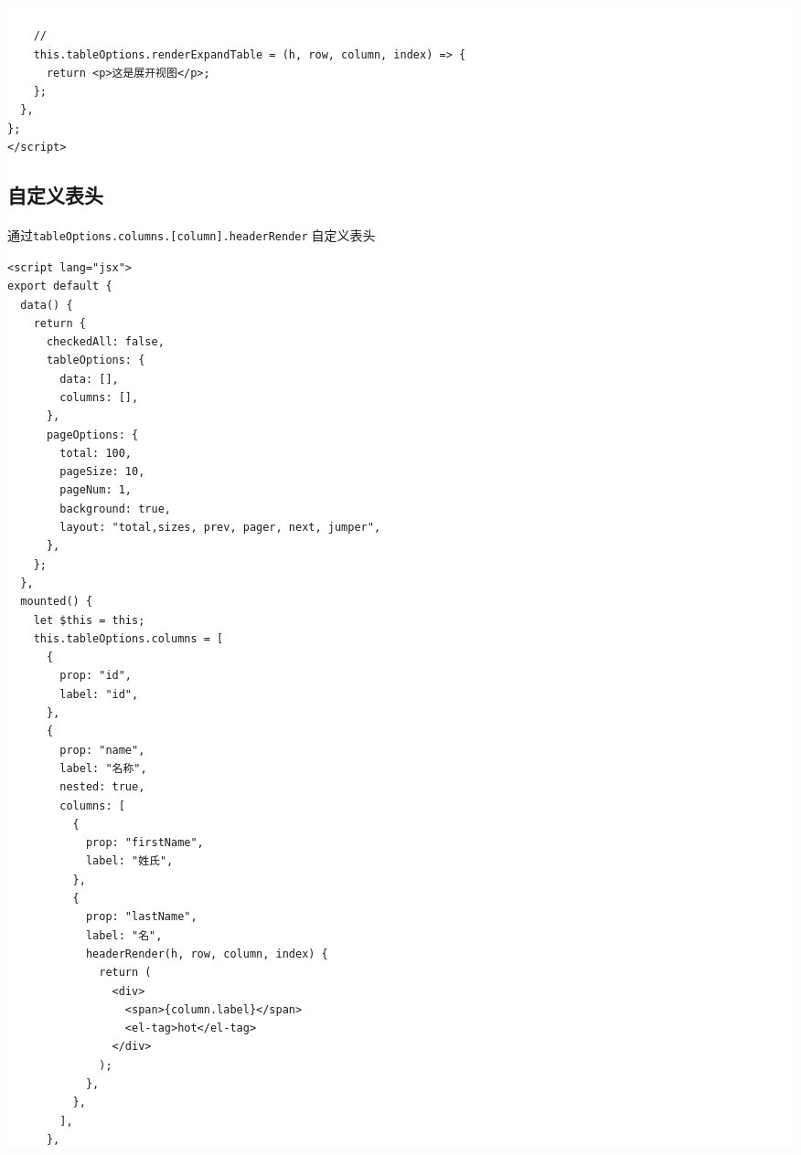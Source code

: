 ```vue

    //
    this.tableOptions.renderExpandTable = (h, row, column, index) => {
      return <p>这是展开视图</p>;
    };
  },
};
</script>
```

## 自定义表头

通过`tableOptions.columns.[column].headerRender` 自定义表头

```vue
<script lang="jsx">
export default {
  data() {
    return {
      checkedAll: false,
      tableOptions: {
        data: [],
        columns: [],
      },
      pageOptions: {
        total: 100,
        pageSize: 10,
        pageNum: 1,
        background: true,
        layout: "total,sizes, prev, pager, next, jumper",
      },
    };
  },
  mounted() {
    let $this = this;
    this.tableOptions.columns = [
      {
        prop: "id",
        label: "id",
      },
      {
        prop: "name",
        label: "名称",
        nested: true,
        columns: [
          {
            prop: "firstName",
            label: "姓氏",
          },
          {
            prop: "lastName",
            label: "名",
            headerRender(h, row, column, index) {
              return (
                <div>
                  <span>{column.label}</span>
                  <el-tag>hot</el-tag>
                </div>
              );
            },
          },
        ],
      },
```